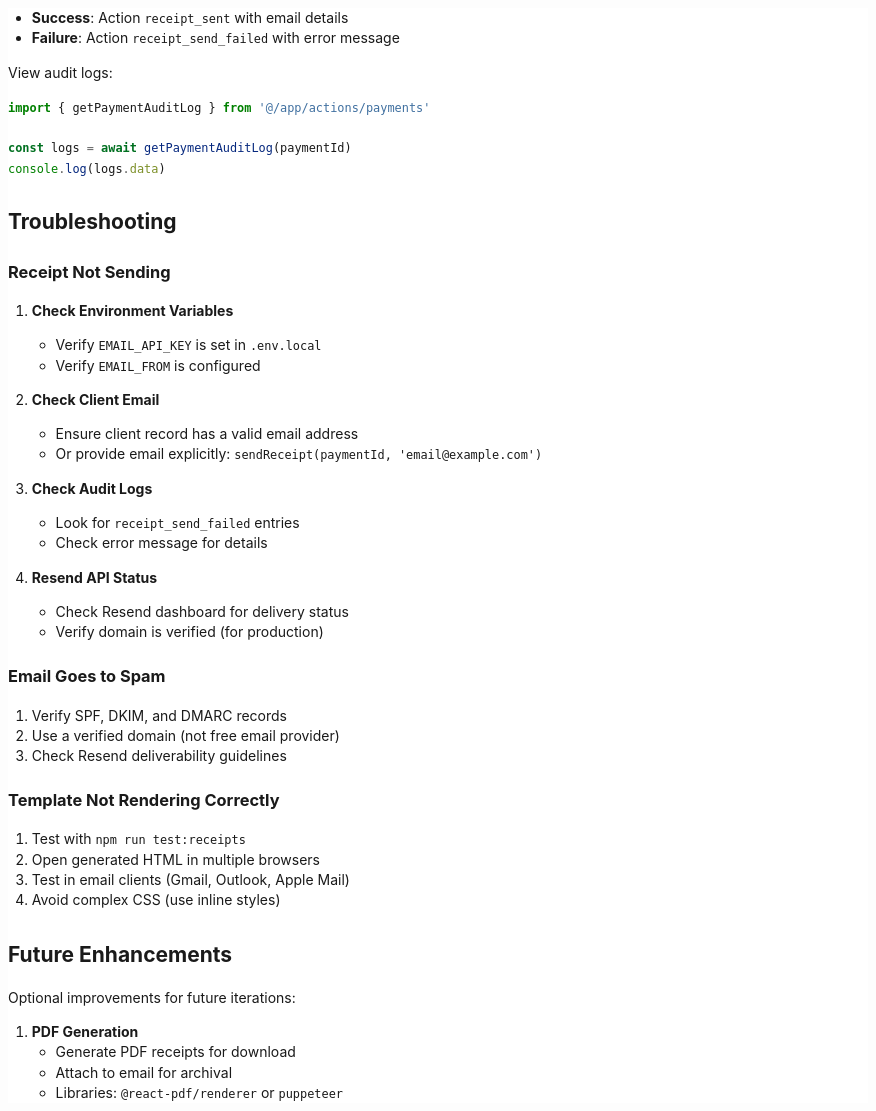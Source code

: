 - **Success**: Action `receipt_sent` with email details
- **Failure**: Action `receipt_send_failed` with error message

View audit logs:

```typescript
import { getPaymentAuditLog } from '@/app/actions/payments'

const logs = await getPaymentAuditLog(paymentId)
console.log(logs.data)
```

## Troubleshooting

### Receipt Not Sending

1. **Check Environment Variables**
   - Verify `EMAIL_API_KEY` is set in `.env.local`
   - Verify `EMAIL_FROM` is configured

2. **Check Client Email**
   - Ensure client record has a valid email address
   - Or provide email explicitly: `sendReceipt(paymentId, 'email@example.com')`

3. **Check Audit Logs**
   - Look for `receipt_send_failed` entries
   - Check error message for details

4. **Resend API Status**
   - Check Resend dashboard for delivery status
   - Verify domain is verified (for production)

### Email Goes to Spam

1. Verify SPF, DKIM, and DMARC records
2. Use a verified domain (not free email provider)
3. Check Resend deliverability guidelines

### Template Not Rendering Correctly

1. Test with `npm run test:receipts`
2. Open generated HTML in multiple browsers
3. Test in email clients (Gmail, Outlook, Apple Mail)
4. Avoid complex CSS (use inline styles)

## Future Enhancements

Optional improvements for future iterations:

1. **PDF Generation**
   - Generate PDF receipts for download
   - Attach to email for archival
   - Libraries: `@react-pdf/renderer` or `puppeteer`
